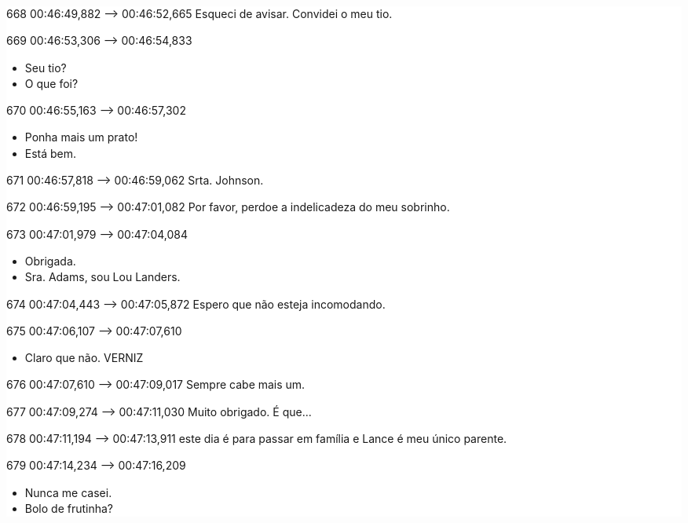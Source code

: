 668
00:46:49,882 --> 00:46:52,665
Esqueci de avisar.
Convidei o meu tio.

669
00:46:53,306 --> 00:46:54,833
- Seu tio?
- O que foi?

670
00:46:55,163 --> 00:46:57,302
- Ponha mais um prato!
- Está bem.

671
00:46:57,818 --> 00:46:59,062
Srta. Johnson.

672
00:46:59,195 --> 00:47:01,082
Por favor, perdoe a indelicadeza
do meu sobrinho.

673
00:47:01,979 --> 00:47:04,084
- Obrigada.
- Sra. Adams, sou Lou Landers.

674
00:47:04,443 --> 00:47:05,872
Espero que não esteja incomodando.

675
00:47:06,107 --> 00:47:07,610
- Claro que não.
VERNIZ

676
00:47:07,610 --> 00:47:09,017
Sempre cabe mais um.

677
00:47:09,274 --> 00:47:11,030
Muito obrigado. É que...

678
00:47:11,194 --> 00:47:13,911
este dia é para passar em família
e Lance é meu único parente.

679
00:47:14,234 --> 00:47:16,209
- Nunca me casei.
- Bolo de frutinha?
